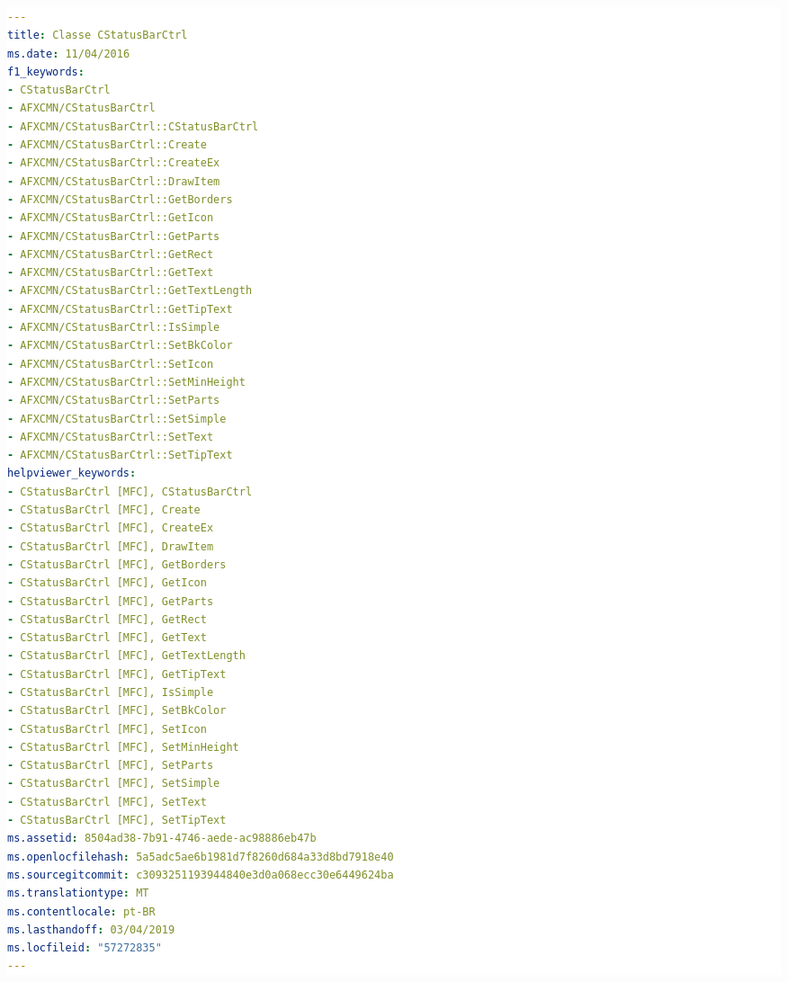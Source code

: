 ```yaml
---
title: Classe CStatusBarCtrl
ms.date: 11/04/2016
f1_keywords:
- CStatusBarCtrl
- AFXCMN/CStatusBarCtrl
- AFXCMN/CStatusBarCtrl::CStatusBarCtrl
- AFXCMN/CStatusBarCtrl::Create
- AFXCMN/CStatusBarCtrl::CreateEx
- AFXCMN/CStatusBarCtrl::DrawItem
- AFXCMN/CStatusBarCtrl::GetBorders
- AFXCMN/CStatusBarCtrl::GetIcon
- AFXCMN/CStatusBarCtrl::GetParts
- AFXCMN/CStatusBarCtrl::GetRect
- AFXCMN/CStatusBarCtrl::GetText
- AFXCMN/CStatusBarCtrl::GetTextLength
- AFXCMN/CStatusBarCtrl::GetTipText
- AFXCMN/CStatusBarCtrl::IsSimple
- AFXCMN/CStatusBarCtrl::SetBkColor
- AFXCMN/CStatusBarCtrl::SetIcon
- AFXCMN/CStatusBarCtrl::SetMinHeight
- AFXCMN/CStatusBarCtrl::SetParts
- AFXCMN/CStatusBarCtrl::SetSimple
- AFXCMN/CStatusBarCtrl::SetText
- AFXCMN/CStatusBarCtrl::SetTipText
helpviewer_keywords:
- CStatusBarCtrl [MFC], CStatusBarCtrl
- CStatusBarCtrl [MFC], Create
- CStatusBarCtrl [MFC], CreateEx
- CStatusBarCtrl [MFC], DrawItem
- CStatusBarCtrl [MFC], GetBorders
- CStatusBarCtrl [MFC], GetIcon
- CStatusBarCtrl [MFC], GetParts
- CStatusBarCtrl [MFC], GetRect
- CStatusBarCtrl [MFC], GetText
- CStatusBarCtrl [MFC], GetTextLength
- CStatusBarCtrl [MFC], GetTipText
- CStatusBarCtrl [MFC], IsSimple
- CStatusBarCtrl [MFC], SetBkColor
- CStatusBarCtrl [MFC], SetIcon
- CStatusBarCtrl [MFC], SetMinHeight
- CStatusBarCtrl [MFC], SetParts
- CStatusBarCtrl [MFC], SetSimple
- CStatusBarCtrl [MFC], SetText
- CStatusBarCtrl [MFC], SetTipText
ms.assetid: 8504ad38-7b91-4746-aede-ac98886eb47b
ms.openlocfilehash: 5a5adc5ae6b1981d7f8260d684a33d8bd7918e40
ms.sourcegitcommit: c3093251193944840e3d0a068ecc30e6449624ba
ms.translationtype: MT
ms.contentlocale: pt-BR
ms.lasthandoff: 03/04/2019
ms.locfileid: "57272835"
---
```

